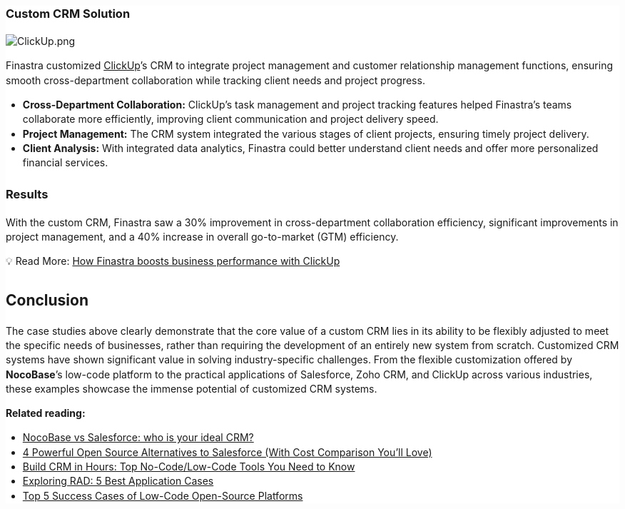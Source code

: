 ### **Custom CRM Solution**

![ClickUp.png](https://static-docs.nocobase.com/9351becd3fa1b4c683922247d4896e32.png)

Finastra customized [ClickUp](https://clickup.com/)’s CRM to integrate project management and customer relationship management functions, ensuring smooth cross-department collaboration while tracking client needs and project progress.

* **Cross-Department Collaboration:** ClickUp’s task management and project tracking features helped Finastra’s teams collaborate more efficiently, improving client communication and project delivery speed.
* **Project Management:** The CRM system integrated the various stages of client projects, ensuring timely project delivery.
* **Client Analysis:** With integrated data analytics, Finastra could better understand client needs and offer more personalized financial services.

### **Results**

With the custom CRM, Finastra saw a 30% improvement in cross-department collaboration efficiency, significant improvements in project management, and a 40% increase in overall go-to-market (GTM) efficiency.

💡 Read More: [How Finastra boosts business performance with ClickUp](https://clickup.com/customers/finastra)

## Conclusion

The case studies above clearly demonstrate that the core value of a custom CRM lies in its ability to be flexibly adjusted to meet the specific needs of businesses, rather than requiring the development of an entirely new system from scratch. Customized CRM systems have shown significant value in solving industry-specific challenges. From the flexible customization offered by **NocoBase**’s low-code platform to the practical applications of Salesforce, Zoho CRM, and ClickUp across various industries, these examples showcase the immense potential of customized CRM systems.

**Related reading:**

* [NocoBase vs Salesforce: who is your ideal CRM?](https://www.nocobase.com/en/blog/nocobase-vs-salesforce)
* [4 Powerful Open Source Alternatives to Salesforce (With Cost Comparison You’ll Love)](https://www.nocobase.com/en/blog/salesforce-open-source-crmalternative)
* [Build CRM in Hours: Top No-Code/Low-Code Tools You Need to Know](https://www.nocobase.com/en/blog/low-code-no-code-crm-builder)
* [Exploring RAD: 5 Best Application Cases](https://www.nocobase.com/en/blog/rapid-application-development-best-application-cases)
* [Top 5 Success Cases of Low-Code Open-Source Platforms](https://www.nocobase.com/en/blog/top-5-success-cases-of-low-code-open-source-platforms)
